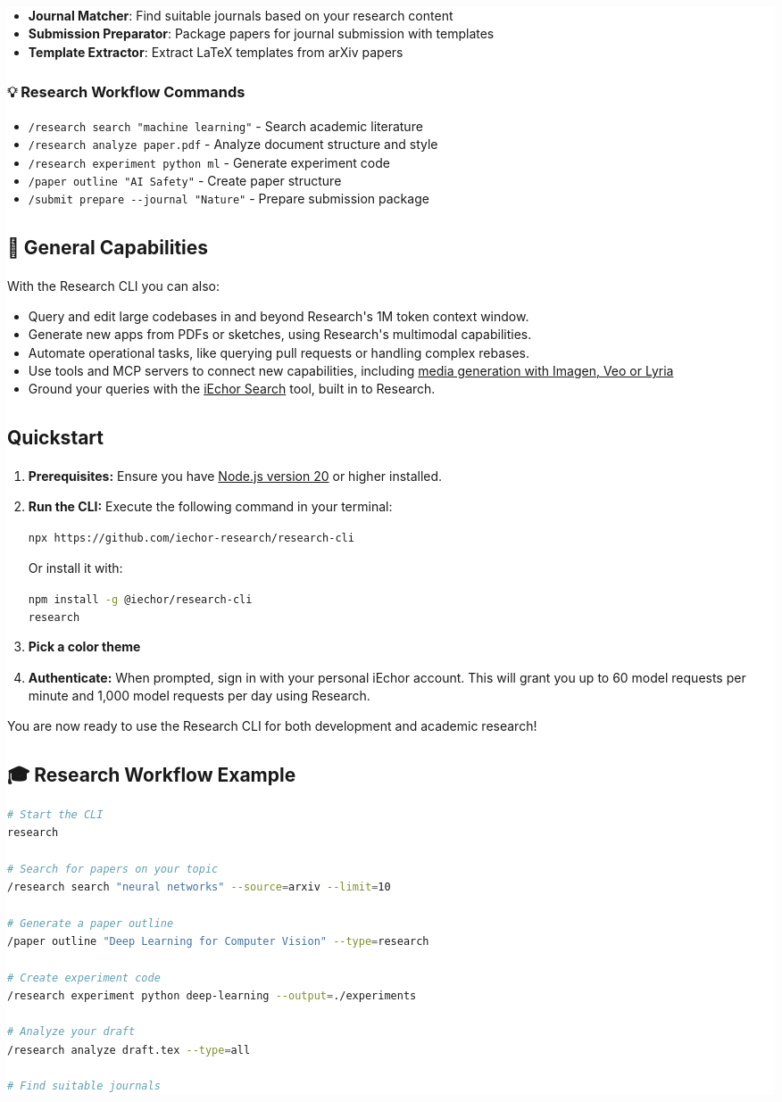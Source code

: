 - **Journal Matcher**: Find suitable journals based on your research content
- **Submission Preparator**: Package papers for journal submission with templates
- **Template Extractor**: Extract LaTeX templates from arXiv papers

### 💡 **Research Workflow Commands**

- `/research search "machine learning"` - Search academic literature
- `/research analyze paper.pdf` - Analyze document structure and style
- `/research experiment python ml` - Generate experiment code
- `/paper outline "AI Safety"` - Create paper structure
- `/submit prepare --journal "Nature"` - Prepare submission package

## 🚀 General Capabilities

With the Research CLI you can also:

- Query and edit large codebases in and beyond Research's 1M token context window.
- Generate new apps from PDFs or sketches, using Research's multimodal capabilities.
- Automate operational tasks, like querying pull requests or handling complex rebases.
- Use tools and MCP servers to connect new capabilities, including [media generation with Imagen, Veo or Lyria](https://github.com/iEchorCloudPlatform/vertex-ai-creative-studio/tree/main/experiments/mcp-genmedia)
- Ground your queries with the [iEchor Search](https://ai.iechor.dev/research-api/docs/grounding) tool, built in to Research.

## Quickstart

1. **Prerequisites:** Ensure you have [Node.js version 20](https://nodejs.org/en/download) or higher installed.
2. **Run the CLI:** Execute the following command in your terminal:

   ```bash
   npx https://github.com/iechor-research/research-cli
   ```

   Or install it with:

   ```bash
   npm install -g @iechor/research-cli
   research
   ```

3. **Pick a color theme**
4. **Authenticate:** When prompted, sign in with your personal iEchor account. This will grant you up to 60 model requests per minute and 1,000 model requests per day using Research.

You are now ready to use the Research CLI for both development and academic research!

## 🎓 Research Workflow Example

```bash
# Start the CLI
research

# Search for papers on your topic
/research search "neural networks" --source=arxiv --limit=10

# Generate a paper outline
/paper outline "Deep Learning for Computer Vision" --type=research

# Create experiment code
/research experiment python deep-learning --output=./experiments

# Analyze your draft
/research analyze draft.tex --type=all

# Find suitable journals
```